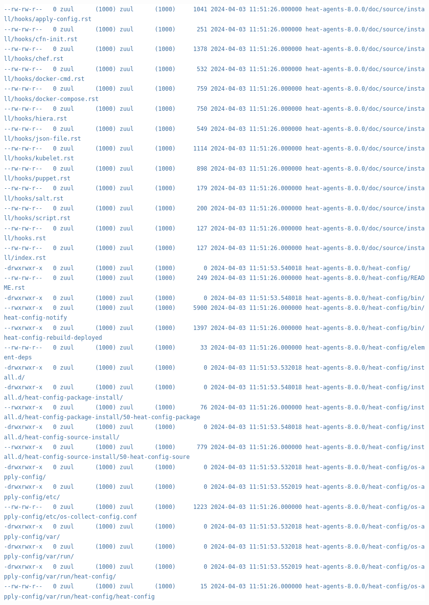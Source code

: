 ```diff
--rw-rw-r--   0 zuul      (1000) zuul      (1000)     1041 2024-04-03 11:51:26.000000 heat-agents-8.0.0/doc/source/install/hooks/apply-config.rst
--rw-rw-r--   0 zuul      (1000) zuul      (1000)      251 2024-04-03 11:51:26.000000 heat-agents-8.0.0/doc/source/install/hooks/cfn-init.rst
--rw-rw-r--   0 zuul      (1000) zuul      (1000)     1378 2024-04-03 11:51:26.000000 heat-agents-8.0.0/doc/source/install/hooks/chef.rst
--rw-rw-r--   0 zuul      (1000) zuul      (1000)      532 2024-04-03 11:51:26.000000 heat-agents-8.0.0/doc/source/install/hooks/docker-cmd.rst
--rw-rw-r--   0 zuul      (1000) zuul      (1000)      759 2024-04-03 11:51:26.000000 heat-agents-8.0.0/doc/source/install/hooks/docker-compose.rst
--rw-rw-r--   0 zuul      (1000) zuul      (1000)      750 2024-04-03 11:51:26.000000 heat-agents-8.0.0/doc/source/install/hooks/hiera.rst
--rw-rw-r--   0 zuul      (1000) zuul      (1000)      549 2024-04-03 11:51:26.000000 heat-agents-8.0.0/doc/source/install/hooks/json-file.rst
--rw-rw-r--   0 zuul      (1000) zuul      (1000)     1114 2024-04-03 11:51:26.000000 heat-agents-8.0.0/doc/source/install/hooks/kubelet.rst
--rw-rw-r--   0 zuul      (1000) zuul      (1000)      898 2024-04-03 11:51:26.000000 heat-agents-8.0.0/doc/source/install/hooks/puppet.rst
--rw-rw-r--   0 zuul      (1000) zuul      (1000)      179 2024-04-03 11:51:26.000000 heat-agents-8.0.0/doc/source/install/hooks/salt.rst
--rw-rw-r--   0 zuul      (1000) zuul      (1000)      200 2024-04-03 11:51:26.000000 heat-agents-8.0.0/doc/source/install/hooks/script.rst
--rw-rw-r--   0 zuul      (1000) zuul      (1000)      127 2024-04-03 11:51:26.000000 heat-agents-8.0.0/doc/source/install/hooks.rst
--rw-rw-r--   0 zuul      (1000) zuul      (1000)      127 2024-04-03 11:51:26.000000 heat-agents-8.0.0/doc/source/install/index.rst
-drwxrwxr-x   0 zuul      (1000) zuul      (1000)        0 2024-04-03 11:51:53.540018 heat-agents-8.0.0/heat-config/
--rw-rw-r--   0 zuul      (1000) zuul      (1000)      249 2024-04-03 11:51:26.000000 heat-agents-8.0.0/heat-config/README.rst
-drwxrwxr-x   0 zuul      (1000) zuul      (1000)        0 2024-04-03 11:51:53.548018 heat-agents-8.0.0/heat-config/bin/
--rwxrwxr-x   0 zuul      (1000) zuul      (1000)     5900 2024-04-03 11:51:26.000000 heat-agents-8.0.0/heat-config/bin/heat-config-notify
--rwxrwxr-x   0 zuul      (1000) zuul      (1000)     1397 2024-04-03 11:51:26.000000 heat-agents-8.0.0/heat-config/bin/heat-config-rebuild-deployed
--rw-rw-r--   0 zuul      (1000) zuul      (1000)       33 2024-04-03 11:51:26.000000 heat-agents-8.0.0/heat-config/element-deps
-drwxrwxr-x   0 zuul      (1000) zuul      (1000)        0 2024-04-03 11:51:53.532018 heat-agents-8.0.0/heat-config/install.d/
-drwxrwxr-x   0 zuul      (1000) zuul      (1000)        0 2024-04-03 11:51:53.548018 heat-agents-8.0.0/heat-config/install.d/heat-config-package-install/
--rwxrwxr-x   0 zuul      (1000) zuul      (1000)       76 2024-04-03 11:51:26.000000 heat-agents-8.0.0/heat-config/install.d/heat-config-package-install/50-heat-config-package
-drwxrwxr-x   0 zuul      (1000) zuul      (1000)        0 2024-04-03 11:51:53.548018 heat-agents-8.0.0/heat-config/install.d/heat-config-source-install/
--rwxrwxr-x   0 zuul      (1000) zuul      (1000)      779 2024-04-03 11:51:26.000000 heat-agents-8.0.0/heat-config/install.d/heat-config-source-install/50-heat-config-soure
-drwxrwxr-x   0 zuul      (1000) zuul      (1000)        0 2024-04-03 11:51:53.532018 heat-agents-8.0.0/heat-config/os-apply-config/
-drwxrwxr-x   0 zuul      (1000) zuul      (1000)        0 2024-04-03 11:51:53.552019 heat-agents-8.0.0/heat-config/os-apply-config/etc/
--rw-rw-r--   0 zuul      (1000) zuul      (1000)     1223 2024-04-03 11:51:26.000000 heat-agents-8.0.0/heat-config/os-apply-config/etc/os-collect-config.conf
-drwxrwxr-x   0 zuul      (1000) zuul      (1000)        0 2024-04-03 11:51:53.532018 heat-agents-8.0.0/heat-config/os-apply-config/var/
-drwxrwxr-x   0 zuul      (1000) zuul      (1000)        0 2024-04-03 11:51:53.532018 heat-agents-8.0.0/heat-config/os-apply-config/var/run/
-drwxrwxr-x   0 zuul      (1000) zuul      (1000)        0 2024-04-03 11:51:53.552019 heat-agents-8.0.0/heat-config/os-apply-config/var/run/heat-config/
--rw-rw-r--   0 zuul      (1000) zuul      (1000)       15 2024-04-03 11:51:26.000000 heat-agents-8.0.0/heat-config/os-apply-config/var/run/heat-config/heat-config
```
